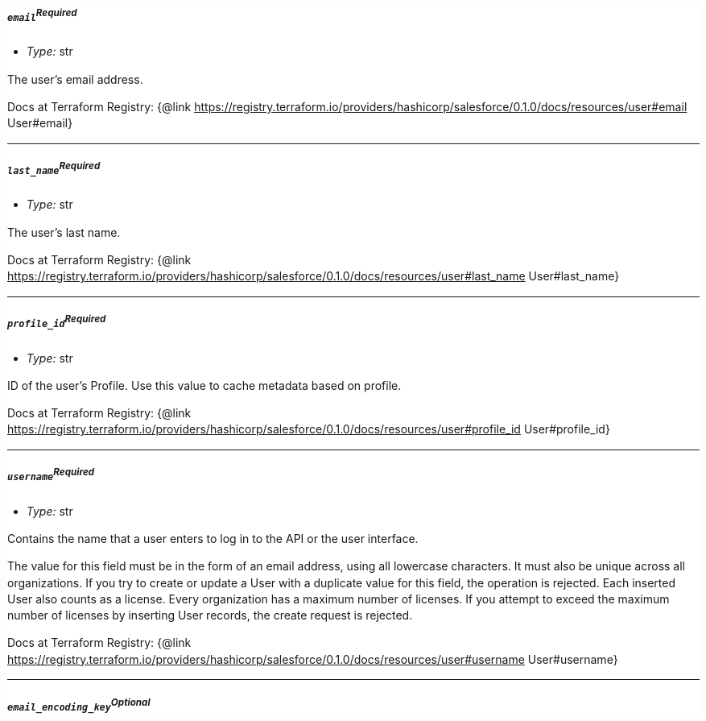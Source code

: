 ##### `email`<sup>Required</sup> <a name="email" id="@cdktf/provider-salesforce.user.User.Initializer.parameter.email"></a>

- *Type:* str

The user’s email address.

Docs at Terraform Registry: {@link https://registry.terraform.io/providers/hashicorp/salesforce/0.1.0/docs/resources/user#email User#email}

---

##### `last_name`<sup>Required</sup> <a name="last_name" id="@cdktf/provider-salesforce.user.User.Initializer.parameter.lastName"></a>

- *Type:* str

The user’s last name.

Docs at Terraform Registry: {@link https://registry.terraform.io/providers/hashicorp/salesforce/0.1.0/docs/resources/user#last_name User#last_name}

---

##### `profile_id`<sup>Required</sup> <a name="profile_id" id="@cdktf/provider-salesforce.user.User.Initializer.parameter.profileId"></a>

- *Type:* str

ID of the user’s Profile. Use this value to cache metadata based on profile.

Docs at Terraform Registry: {@link https://registry.terraform.io/providers/hashicorp/salesforce/0.1.0/docs/resources/user#profile_id User#profile_id}

---

##### `username`<sup>Required</sup> <a name="username" id="@cdktf/provider-salesforce.user.User.Initializer.parameter.username"></a>

- *Type:* str

Contains the name that a user enters to log in to the API or the user interface.

The value for this field must be in the form of an email address, using all lowercase characters. It must also be unique across all organizations. If you try to create or update a User with a duplicate value for this field, the operation is rejected. Each inserted User also counts as a license. Every organization has a maximum number of licenses. If you attempt to exceed the maximum number of licenses by inserting User records, the create request is rejected.

Docs at Terraform Registry: {@link https://registry.terraform.io/providers/hashicorp/salesforce/0.1.0/docs/resources/user#username User#username}

---

##### `email_encoding_key`<sup>Optional</sup> <a name="email_encoding_key" id="@cdktf/provider-salesforce.user.User.Initializer.parameter.emailEncodingKey"></a>

